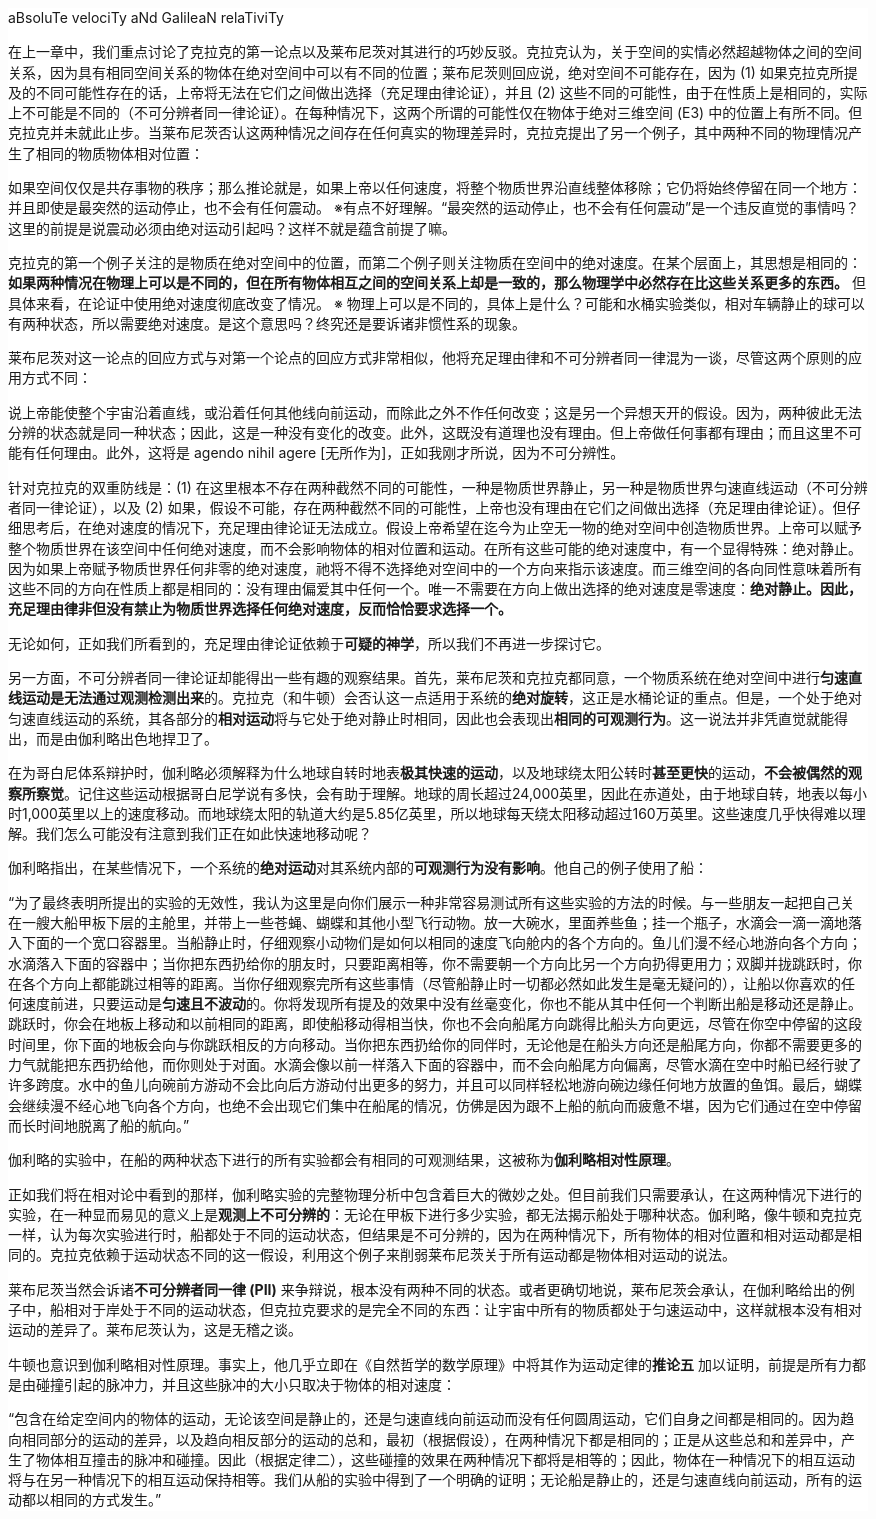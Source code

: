 aBsoluTe velociTy aNd GalileaN relaTiviTy

在上一章中，我们重点讨论了克拉克的第一论点以及莱布尼茨对其进行的巧妙反驳。克拉克认为，关于空间的实情必然超越物体之间的空间关系，因为具有相同空间关系的物体在绝对空间中可以有不同的位置；莱布尼茨则回应说，绝对空间不可能存在，因为 (1) 如果克拉克所提及的不同可能性存在的话，上帝将无法在它们之间做出选择（充足理由律论证），并且 (2) 这些不同的可能性，由于在性质上是相同的，实际上不可能是不同的（不可分辨者同一律论证）。在每种情况下，这两个所谓的可能性仅在物体于绝对三维空间 (E3) 中的位置上有所不同。但克拉克并未就此止步。当莱布尼茨否认这两种情况之间存在任何真实的物理差异时，克拉克提出了另一个例子，其中两种不同的物理情况产生了相同的物质物体相对位置：

如果空间仅仅是共存事物的秩序；那么推论就是，如果上帝以任何速度，将整个物质世界沿直线整体移除；它仍将始终停留在同一个地方：并且即使是最突然的运动停止，也不会有任何震动。
※有点不好理解。“最突然的运动停止，也不会有任何震动”是一个违反直觉的事情吗？这里的前提是说震动必须由绝对运动引起吗？这样不就是蕴含前提了嘛。

克拉克的第一个例子关注的是物质在绝对空间中的位置，而第二个例子则关注物质在空间中的绝对速度。在某个层面上，其思想是相同的：**如果两种情况在物理上可以是不同的，但在所有物体相互之间的空间关系上却是一致的，那么物理学中必然存在比这些关系更多的东西。** 但具体来看，在论证中使用绝对速度彻底改变了情况。
※ 物理上可以是不同的，具体上是什么？可能和水桶实验类似，相对车辆静止的球可以有两种状态，所以需要绝对速度。是这个意思吗？终究还是要诉诸非惯性系的现象。

莱布尼茨对这一论点的回应方式与对第一个论点的回应方式非常相似，他将充足理由律和不可分辨者同一律混为一谈，尽管这两个原则的应用方式不同：

说上帝能使整个宇宙沿着直线，或沿着任何其他线向前运动，而除此之外不作任何改变；这是另一个异想天开的假设。因为，两种彼此无法分辨的状态就是同一种状态；因此，这是一种没有变化的改变。此外，这既没有道理也没有理由。但上帝做任何事都有理由；而且这里不可能有任何理由。此外，这将是 agendo nihil agere [无所作为]，正如我刚才所说，因为不可分辨性。

针对克拉克的双重防线是：(1) 在这里根本不存在两种截然不同的可能性，一种是物质世界静止，另一种是物质世界匀速直线运动（不可分辨者同一律论证），以及 (2) 如果，假设不可能，存在两种截然不同的可能性，上帝也没有理由在它们之间做出选择（充足理由律论证）。但仔细思考后，在绝对速度的情况下，充足理由律论证无法成立。假设上帝希望在迄今为止空无一物的绝对空间中创造物质世界。上帝可以赋予整个物质世界在该空间中任何绝对速度，而不会影响物体的相对位置和运动。在所有这些可能的绝对速度中，有一个显得特殊：绝对静止。因为如果上帝赋予物质世界任何非零的绝对速度，祂将不得不选择绝对空间中的一个方向来指示该速度。而三维空间的各向同性意味着所有这些不同的方向在性质上都是相同的：没有理由偏爱其中任何一个。唯一不需要在方向上做出选择的绝对速度是零速度：**绝对静止。因此，充足理由律非但没有禁止为物质世界选择任何绝对速度，反而恰恰要求选择一个。**

无论如何，正如我们所看到的，充足理由律论证依赖于**可疑的神学**，所以我们不再进一步探讨它。

另一方面，不可分辨者同一律论证却能得出一些有趣的观察结果。首先，莱布尼茨和克拉克都同意，一个物质系统在绝对空间中进行**匀速直线运动是无法通过观测检测出来**的。克拉克（和牛顿）会否认这一点适用于系统的**绝对旋转**，这正是水桶论证的重点。但是，一个处于绝对匀速直线运动的系统，其各部分的**相对运动**将与它处于绝对静止时相同，因此也会表现出**相同的可观测行为**。这一说法并非凭直觉就能得出，而是由伽利略出色地捍卫了。

在为哥白尼体系辩护时，伽利略必须解释为什么地球自转时地表**极其快速的运动**，以及地球绕太阳公转时**甚至更快**的运动，**不会被偶然的观察所察觉**。记住这些运动根据哥白尼学说有多快，会有助于理解。地球的周长超过24,000英里，因此在赤道处，由于地球自转，地表以每小时1,000英里以上的速度移动。而地球绕太阳的轨道大约是5.85亿英里，所以地球每天绕太阳移动超过160万英里。这些速度几乎快得难以理解。我们怎么可能没有注意到我们正在如此快速地移动呢？

伽利略指出，在某些情况下，一个系统的**绝对运动**对其系统内部的**可观测行为没有影响**。他自己的例子使用了船：

“为了最终表明所提出的实验的无效性，我认为这里是向你们展示一种非常容易测试所有这些实验的方法的时候。与一些朋友一起把自己关在一艘大船甲板下层的主舱里，并带上一些苍蝇、蝴蝶和其他小型飞行动物。放一大碗水，里面养些鱼；挂一个瓶子，水滴会一滴一滴地落入下面的一个宽口容器里。当船静止时，仔细观察小动物们是如何以相同的速度飞向舱内的各个方向的。鱼儿们漫不经心地游向各个方向；水滴落入下面的容器中；当你把东西扔给你的朋友时，只要距离相等，你不需要朝一个方向比另一个方向扔得更用力；双脚并拢跳跃时，你在各个方向上都能跳过相等的距离。当你仔细观察完所有这些事情（尽管船静止时一切都必然如此发生是毫无疑问的），让船以你喜欢的任何速度前进，只要运动是**匀速且不波动**的。你将发现所有提及的效果中没有丝毫变化，你也不能从其中任何一个判断出船是移动还是静止。跳跃时，你会在地板上移动和以前相同的距离，即使船移动得相当快，你也不会向船尾方向跳得比船头方向更远，尽管在你空中停留的这段时间里，你下面的地板会向与你跳跃相反的方向移动。当你把东西扔给你的同伴时，无论他是在船头方向还是船尾方向，你都不需要更多的力气就能把东西扔给他，而你则处于对面。水滴会像以前一样落入下面的容器中，而不会向船尾方向偏离，尽管水滴在空中时船已经行驶了许多跨度。水中的鱼儿向碗前方游动不会比向后方游动付出更多的努力，并且可以同样轻松地游向碗边缘任何地方放置的鱼饵。最后，蝴蝶会继续漫不经心地飞向各个方向，也绝不会出现它们集中在船尾的情况，仿佛是因为跟不上船的航向而疲惫不堪，因为它们通过在空中停留而长时间地脱离了船的航向。”

伽利略的实验中，在船的两种状态下进行的所有实验都会有相同的可观测结果，这被称为**伽利略相对性原理**。

正如我们将在相对论中看到的那样，伽利略实验的完整物理分析中包含着巨大的微妙之处。但目前我们只需要承认，在这两种情况下进行的实验，在一种显而易见的意义上是**观测上不可分辨的**：无论在甲板下进行多少实验，都无法揭示船处于哪种状态。伽利略，像牛顿和克拉克一样，认为每次实验进行时，船都处于不同的运动状态，但结果是不可分辨的，因为在两种情况下，所有物体的相对位置和相对运动都是相同的。克拉克依赖于运动状态不同的这一假设，利用这个例子来削弱莱布尼茨关于所有运动都是物体相对运动的说法。

莱布尼茨当然会诉诸**不可分辨者同一律 (PII)** 来争辩说，根本没有两种不同的状态。或者更确切地说，莱布尼茨会承认，在伽利略给出的例子中，船相对于岸处于不同的运动状态，但克拉克要求的是完全不同的东西：让宇宙中所有的物质都处于匀速运动中，这样就根本没有相对运动的差异了。莱布尼茨认为，这是无稽之谈。

牛顿也意识到伽利略相对性原理。事实上，他几乎立即在《自然哲学的数学原理》中将其作为运动定律的**推论五** 加以证明，前提是所有力都是由碰撞引起的脉冲力，并且这些脉冲的大小只取决于物体的相对速度：

“包含在给定空间内的物体的运动，无论该空间是静止的，还是匀速直线向前运动而没有任何圆周运动，它们自身之间都是相同的。因为趋向相同部分的运动的差异，以及趋向相反部分的运动的总和，最初（根据假设），在两种情况下都是相同的；正是从这些总和和差异中，产生了物体相互撞击的脉冲和碰撞。因此（根据定律二），这些碰撞的效果在两种情况下都将是相等的；因此，物体在一种情况下的相互运动将与在另一种情况下的相互运动保持相等。我们从船的实验中得到了一个明确的证明；无论船是静止的，还是匀速直线向前运动，所有的运动都以相同的方式发生。”
